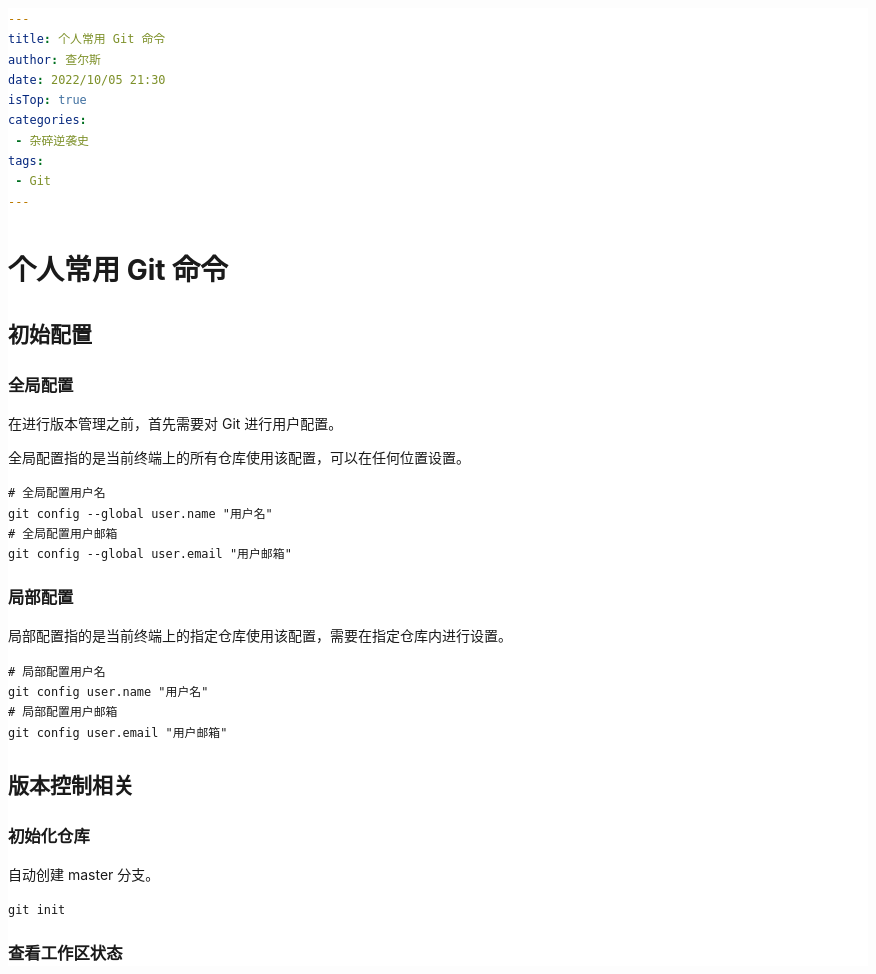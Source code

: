```yaml
---
title: 个人常用 Git 命令
author: 查尔斯
date: 2022/10/05 21:30
isTop: true
categories:
 - 杂碎逆袭史
tags:
 - Git
---
```


# 个人常用 Git 命令 <Badge text="持续更新" type="warning" />

## 初始配置

### 全局配置

在进行版本管理之前，首先需要对 Git 进行用户配置。

全局配置指的是当前终端上的所有仓库使用该配置，可以在任何位置设置。

```shell
# 全局配置用户名
git config --global user.name "用户名"
# 全局配置用户邮箱
git config --global user.email "用户邮箱"
```

### 局部配置

局部配置指的是当前终端上的指定仓库使用该配置，需要在指定仓库内进行设置。

```shell
# 局部配置用户名
git config user.name "用户名"
# 局部配置用户邮箱
git config user.email "用户邮箱"
```

## 版本控制相关

### 初始化仓库

自动创建 master 分支。

```shell
git init
```

### 查看工作区状态
